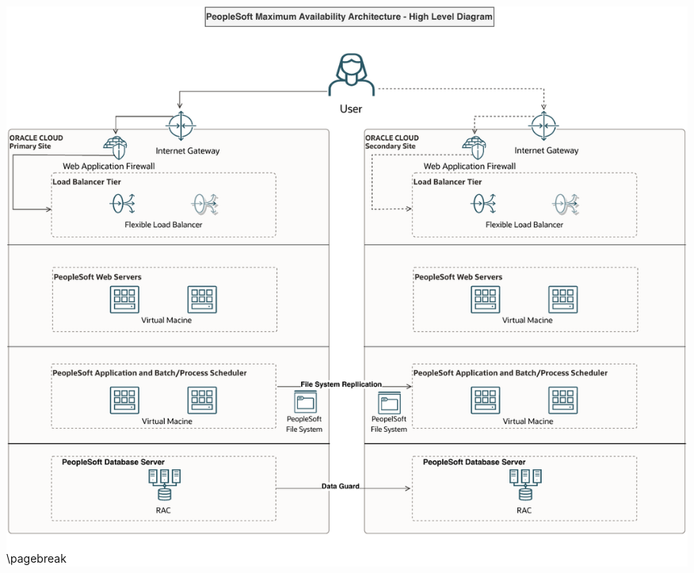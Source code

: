 ![PeopleSoft Workload MAA High Level Design Diagram (With WAF for Internet connection)](images/PeopleSoftHighLevelMAA-WithWAF-V3.pdf)

\pagebreak
